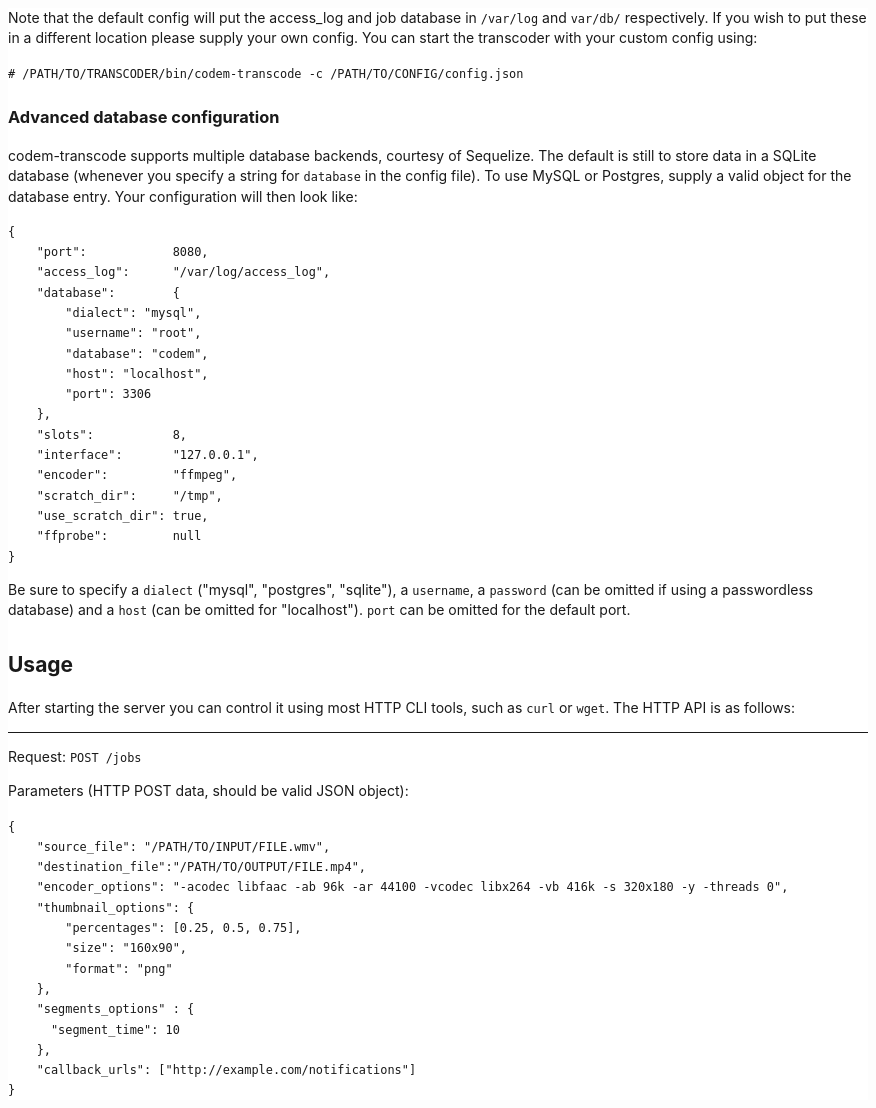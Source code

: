 Note that the default config will put the access_log and job database in `/var/log` and `var/db/` respectively. If you wish to put these in a different location please supply your own config. You can start the transcoder with your custom config using:

    # /PATH/TO/TRANSCODER/bin/codem-transcode -c /PATH/TO/CONFIG/config.json

### Advanced database configuration

codem-transcode supports multiple database backends, courtesy of Sequelize. The default is still to store data in a SQLite database (whenever you specify a string for `database` in the config file). To use MySQL or Postgres, supply a valid object for the database entry. Your configuration will then look like:

    {
        "port":            8080,
        "access_log":      "/var/log/access_log",
        "database":        {
            "dialect": "mysql",
            "username": "root",        
            "database": "codem",
            "host": "localhost",
            "port": 3306
        },
        "slots":           8,
        "interface":       "127.0.0.1",
        "encoder":         "ffmpeg",
        "scratch_dir":     "/tmp",
        "use_scratch_dir": true,
        "ffprobe":         null
    }

Be sure to specify a `dialect` ("mysql", "postgres", "sqlite"), a `username`, a `password` (can be omitted if using a passwordless database) and a `host` (can be omitted for "localhost"). `port` can be omitted for the default port.

## Usage

After starting the server you can control it using most HTTP CLI tools, such as `curl` or `wget`. The HTTP API is as follows:

* * *
Request: `POST /jobs`

Parameters (HTTP POST data, should be valid JSON object):

    {
        "source_file": "/PATH/TO/INPUT/FILE.wmv",
        "destination_file":"/PATH/TO/OUTPUT/FILE.mp4",
        "encoder_options": "-acodec libfaac -ab 96k -ar 44100 -vcodec libx264 -vb 416k -s 320x180 -y -threads 0",
        "thumbnail_options": {
            "percentages": [0.25, 0.5, 0.75],
            "size": "160x90",
            "format": "png"
        },
        "segments_options" : {
          "segment_time": 10
        },
        "callback_urls": ["http://example.com/notifications"]
    }
